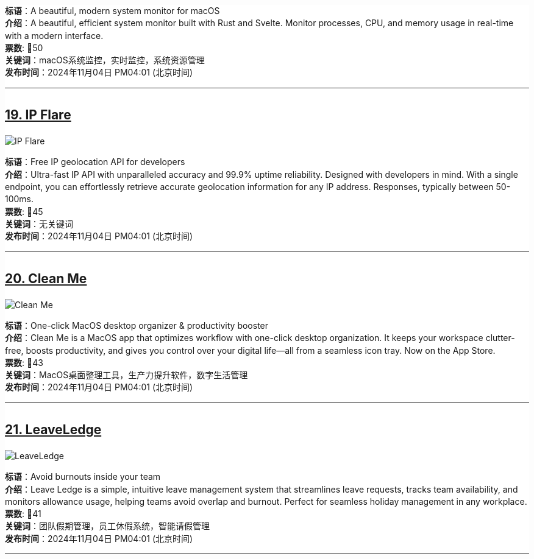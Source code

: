 **标语**：A beautiful, modern system monitor for macOS  
**介绍**：A beautiful, efficient system monitor built with Rust and Svelte. Monitor processes, CPU, and memory usage in real-time with a modern interface.  
**票数**: 🔺50  
**关键词**：macOS系统监控，实时监控，系统资源管理  
**发布时间**：2024年11月04日 PM04:01 (北京时间)  

---

## [19. IP Flare](https://www.producthunt.com/posts/ip-flare?utm_campaign=producthunt-api&utm_medium=api-v2&utm_source=Application%3A+DailyHunter+%28ID%3A+140760%29)  
![IP Flare](https://ph-files.imgix.net/d1ff160f-acb8-4e0c-a2bb-f5d6fdb7e219.jpeg?auto=format&fit=crop&frame=1&h=512&w=1024)  

**标语**：Free IP geolocation API for developers  
**介绍**：Ultra-fast IP API with unparalleled accuracy and 99.9% uptime reliability. Designed with developers in mind. With a single endpoint, you can effortlessly retrieve accurate geolocation information for any IP address. Responses, typically between 50-100ms.  
**票数**: 🔺45  
**关键词**：无关键词  
**发布时间**：2024年11月04日 PM04:01 (北京时间)  

---

## [20. Clean Me](https://www.producthunt.com/posts/clean-me-2?utm_campaign=producthunt-api&utm_medium=api-v2&utm_source=Application%3A+DailyHunter+%28ID%3A+140760%29)  
![Clean Me](https://ph-files.imgix.net/74057c3e-5941-423f-8fb6-d5aa23f847fe.png?auto=format&fit=crop&frame=1&h=512&w=1024)  

**标语**：One-click MacOS desktop organizer & productivity booster  
**介绍**：Clean Me is a MacOS app that optimizes workflow with one-click desktop organization. It keeps your workspace clutter-free, boosts productivity, and gives you control over your digital life—all from a seamless icon tray. Now on the App Store.  
**票数**: 🔺43  
**关键词**：MacOS桌面整理工具，生产力提升软件，数字生活管理  
**发布时间**：2024年11月04日 PM04:01 (北京时间)  

---

## [21. LeaveLedge](https://www.producthunt.com/posts/leaveledge?utm_campaign=producthunt-api&utm_medium=api-v2&utm_source=Application%3A+DailyHunter+%28ID%3A+140760%29)  
![LeaveLedge](https://ph-files.imgix.net/50487889-db9b-4baf-86fa-36a225ff8348.png?auto=format&fit=crop&frame=1&h=512&w=1024)  

**标语**：Avoid burnouts inside your team  
**介绍**：Leave Ledge is a simple, intuitive leave management system that streamlines leave requests, tracks team availability, and monitors allowance usage, helping teams avoid overlap and burnout. Perfect for seamless holiday management in any workplace.  
**票数**: 🔺41  
**关键词**：团队假期管理，员工休假系统，智能请假管理  
**发布时间**：2024年11月04日 PM04:01 (北京时间)  

---